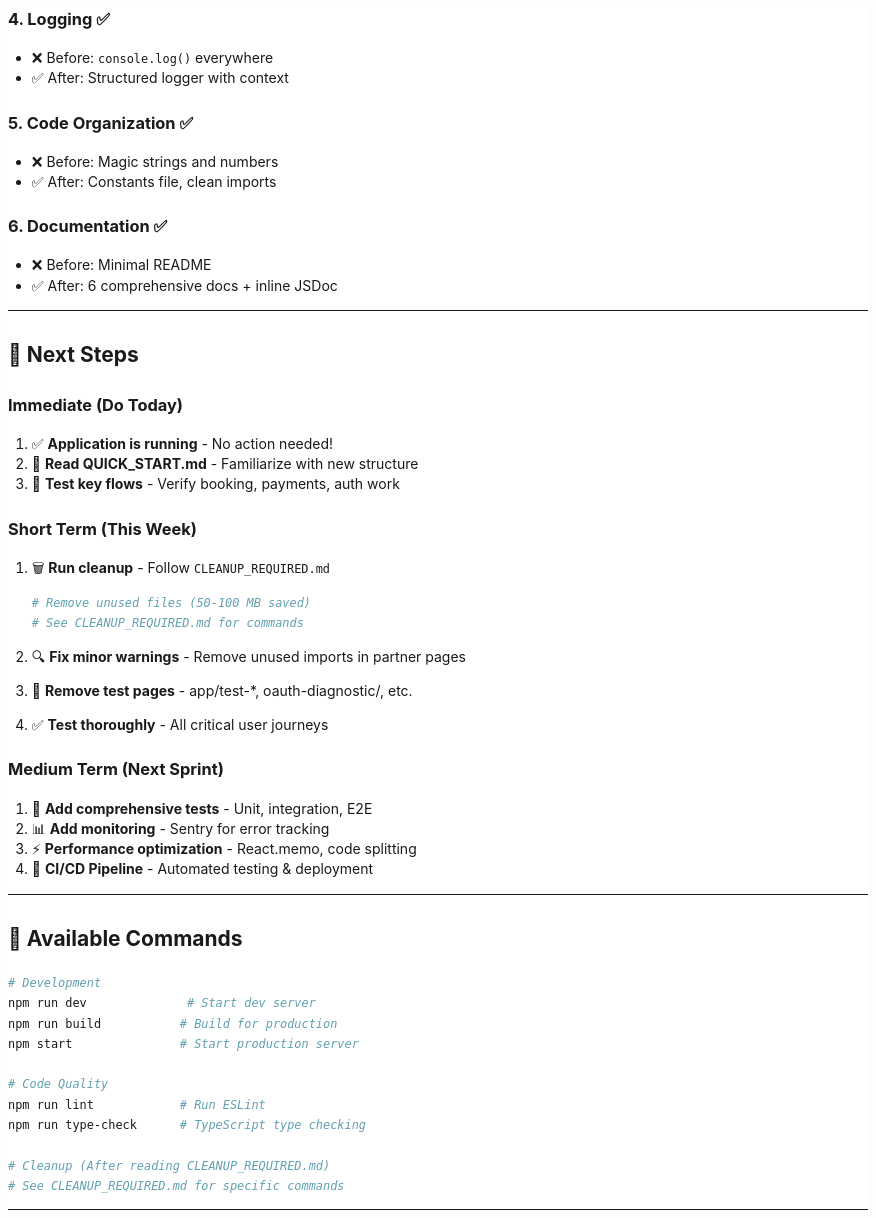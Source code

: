 ### 4. Logging ✅
- ❌ Before: `console.log()` everywhere
- ✅ After: Structured logger with context

### 5. Code Organization ✅
- ❌ Before: Magic strings and numbers
- ✅ After: Constants file, clean imports

### 6. Documentation ✅
- ❌ Before: Minimal README
- ✅ After: 6 comprehensive docs + inline JSDoc

---

## 🎯 Next Steps

### Immediate (Do Today)
1. ✅ **Application is running** - No action needed!
2. 📖 **Read QUICK_START.md** - Familiarize with new structure
3. 🧪 **Test key flows** - Verify booking, payments, auth work

### Short Term (This Week)
1. 🗑️ **Run cleanup** - Follow `CLEANUP_REQUIRED.md`
   ```bash
   # Remove unused files (50-100 MB saved)
   # See CLEANUP_REQUIRED.md for commands
   ```

2. 🔍 **Fix minor warnings** - Remove unused imports in partner pages

3. 🧹 **Remove test pages** - app/test-*, oauth-diagnostic/, etc.

4. ✅ **Test thoroughly** - All critical user journeys

### Medium Term (Next Sprint)
1. 🧪 **Add comprehensive tests** - Unit, integration, E2E
2. 📊 **Add monitoring** - Sentry for error tracking
3. ⚡ **Performance optimization** - React.memo, code splitting
4. 🔄 **CI/CD Pipeline** - Automated testing & deployment

---

## 📝 Available Commands

```bash
# Development
npm run dev              # Start dev server
npm run build           # Build for production
npm start               # Start production server

# Code Quality
npm run lint            # Run ESLint
npm run type-check      # TypeScript type checking

# Cleanup (After reading CLEANUP_REQUIRED.md)
# See CLEANUP_REQUIRED.md for specific commands
```

---